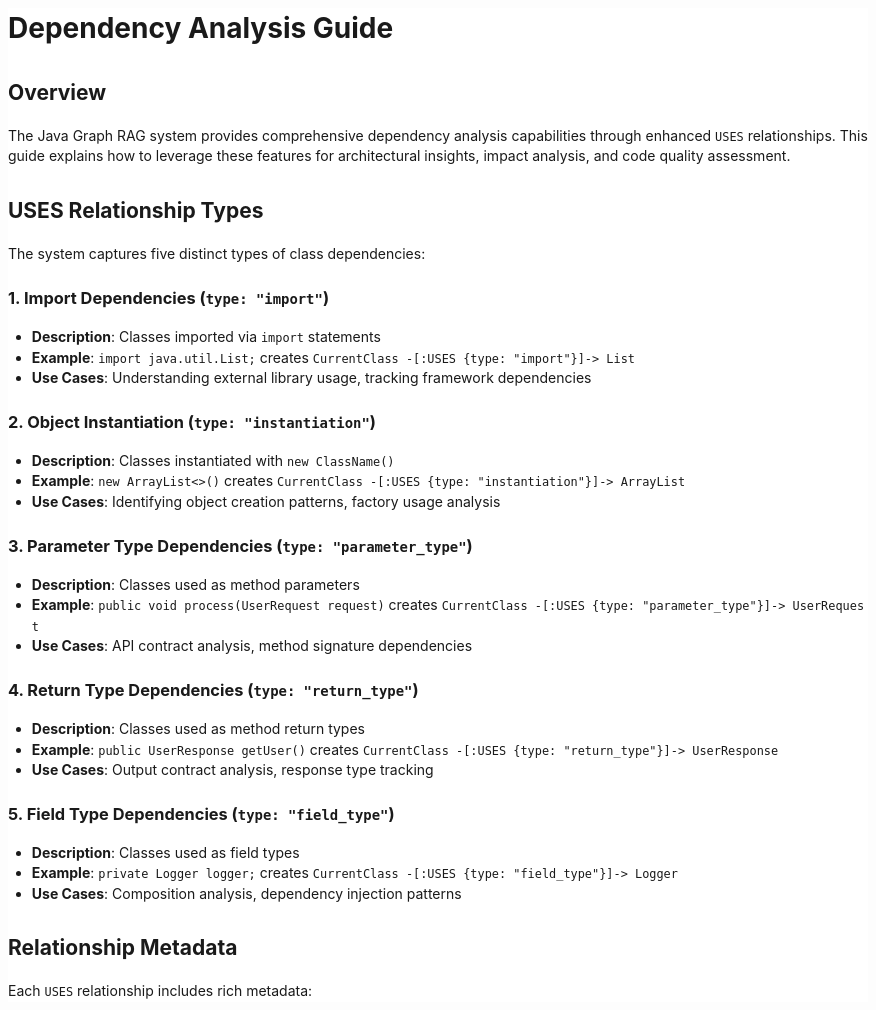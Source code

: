 # Dependency Analysis Guide

## Overview

The Java Graph RAG system provides comprehensive dependency analysis capabilities through enhanced `USES` relationships. This guide explains how to leverage these features for architectural insights, impact analysis, and code quality assessment.

## USES Relationship Types

The system captures five distinct types of class dependencies:

### 1. Import Dependencies (`type: "import"`)

- **Description**: Classes imported via `import` statements
- **Example**: `import java.util.List;` creates `CurrentClass -[:USES {type: "import"}]-> List`
- **Use Cases**: Understanding external library usage, tracking framework dependencies

### 2. Object Instantiation (`type: "instantiation"`)

- **Description**: Classes instantiated with `new ClassName()`
- **Example**: `new ArrayList<>()` creates `CurrentClass -[:USES {type: "instantiation"}]-> ArrayList`
- **Use Cases**: Identifying object creation patterns, factory usage analysis

### 3. Parameter Type Dependencies (`type: "parameter_type"`)

- **Description**: Classes used as method parameters
- **Example**: `public void process(UserRequest request)` creates `CurrentClass -[:USES {type: "parameter_type"}]-> UserRequest`
- **Use Cases**: API contract analysis, method signature dependencies

### 4. Return Type Dependencies (`type: "return_type"`)

- **Description**: Classes used as method return types
- **Example**: `public UserResponse getUser()` creates `CurrentClass -[:USES {type: "return_type"}]-> UserResponse`
- **Use Cases**: Output contract analysis, response type tracking

### 5. Field Type Dependencies (`type: "field_type"`)

- **Description**: Classes used as field types
- **Example**: `private Logger logger;` creates `CurrentClass -[:USES {type: "field_type"}]-> Logger`
- **Use Cases**: Composition analysis, dependency injection patterns

## Relationship Metadata

Each `USES` relationship includes rich metadata:
